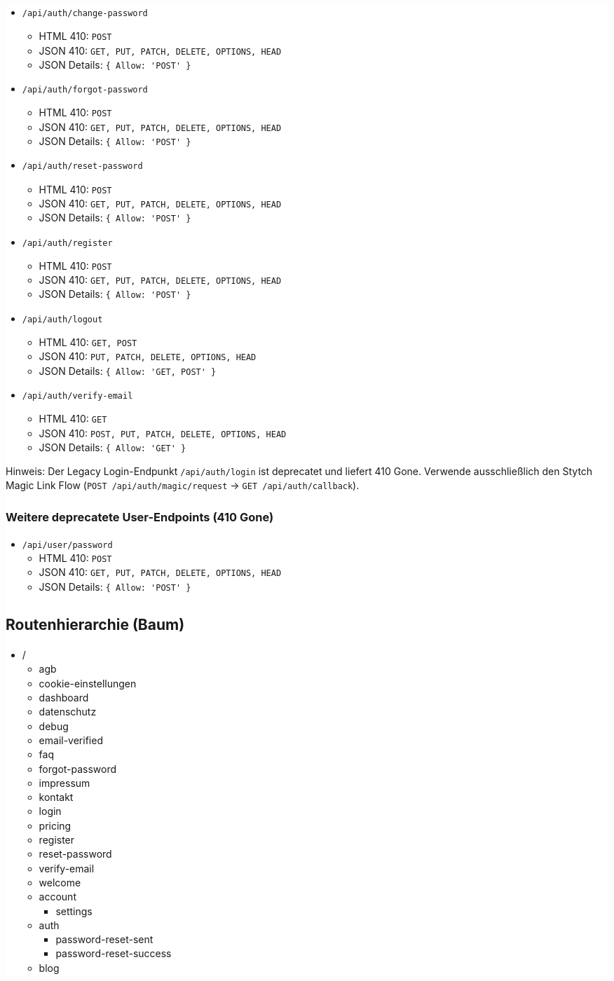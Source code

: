 - `/api/auth/change-password`
  - HTML 410: `POST`
  - JSON 410: `GET, PUT, PATCH, DELETE, OPTIONS, HEAD`
  - JSON Details: `{ Allow: 'POST' }`

- `/api/auth/forgot-password`
  - HTML 410: `POST`
  - JSON 410: `GET, PUT, PATCH, DELETE, OPTIONS, HEAD`
  - JSON Details: `{ Allow: 'POST' }`

- `/api/auth/reset-password`
  - HTML 410: `POST`
  - JSON 410: `GET, PUT, PATCH, DELETE, OPTIONS, HEAD`
  - JSON Details: `{ Allow: 'POST' }`

- `/api/auth/register`
  - HTML 410: `POST`
  - JSON 410: `GET, PUT, PATCH, DELETE, OPTIONS, HEAD`
  - JSON Details: `{ Allow: 'POST' }`

- `/api/auth/logout`
  - HTML 410: `GET, POST`
  - JSON 410: `PUT, PATCH, DELETE, OPTIONS, HEAD`
  - JSON Details: `{ Allow: 'GET, POST' }`

- `/api/auth/verify-email`
  - HTML 410: `GET`
  - JSON 410: `POST, PUT, PATCH, DELETE, OPTIONS, HEAD`
  - JSON Details: `{ Allow: 'GET' }`

Hinweis: Der Legacy Login-Endpunkt `/api/auth/login` ist deprecatet und liefert 410 Gone. Verwende ausschließlich den Stytch Magic Link Flow (`POST /api/auth/magic/request` → `GET /api/auth/callback`).

### Weitere deprecatete User-Endpoints (410 Gone)

- `/api/user/password`
  - HTML 410: `POST`
  - JSON 410: `GET, PUT, PATCH, DELETE, OPTIONS, HEAD`
  - JSON Details: `{ Allow: 'POST' }`

## Routenhierarchie (Baum)

- /
  - agb
  - cookie-einstellungen
  - dashboard
  - datenschutz
  - debug
  - email-verified
  - faq
  - forgot-password
  - impressum
  - kontakt
  - login
  - pricing
  - register
  - reset-password
  - verify-email
  - welcome
  - account
    - settings
  - auth
    - password-reset-sent
    - password-reset-success
  - blog